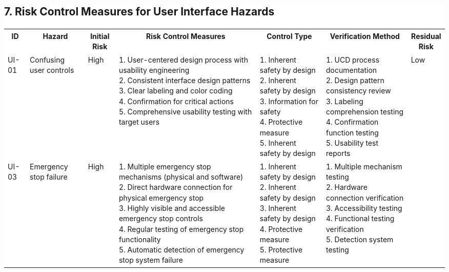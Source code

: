 ## 7. Risk Control Measures for User Interface Hazards

<table>
<tr>
<th>ID</th>
<th>Hazard</th>
<th>Initial Risk</th>
<th>Risk Control Measures</th>
<th>Control Type</th>
<th>Verification Method</th>
<th>Residual Risk</th>
</tr>
<tr>
<td>UI-01</td>
<td>Confusing user controls</td>
<td>High</td>
<td>
1. User-centered design process with usability engineering<br>
2. Consistent interface design patterns<br>
3. Clear labeling and color coding<br>
4. Confirmation for critical actions<br>
5. Comprehensive usability testing with target users
</td>
<td>
1. Inherent safety by design<br>
2. Inherent safety by design<br>
3. Information for safety<br>
4. Protective measure<br>
5. Inherent safety by design
</td>
<td>
1. UCD process documentation<br>
2. Design pattern consistency review<br>
3. Labeling comprehension testing<br>
4. Confirmation function testing<br>
5. Usability test reports
</td>
<td>Low</td>
</tr>
<tr>
<td>UI-03</td>
<td>Emergency stop failure</td>
<td>High</td>
<td>
1. Multiple emergency stop mechanisms (physical and software)<br>
2. Direct hardware connection for physical emergency stop<br>
3. Highly visible and accessible emergency stop controls<br>
4. Regular testing of emergency stop functionality<br>
5. Automatic detection of emergency stop system failure
</td>
<td>
1. Inherent safety by design<br>
2. Inherent safety by design<br>
3. Inherent safety by design<br>
4. Protective measure<br>
5. Protective measure
</td>
<td>
1. Multiple mechanism testing<br>
2. Hardware connection verification<br>
3. Accessibility testing<br>
4. Functional testing verification<br>
5. Detection system testing